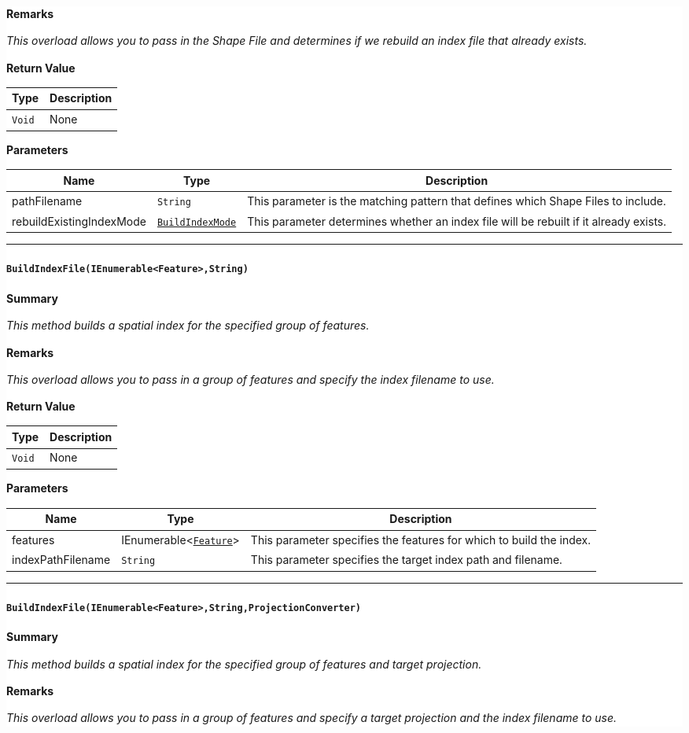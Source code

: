 **Remarks**

   *This overload allows you to pass in the Shape File and determines if we rebuild an index file that already exists.*

**Return Value**

|Type|Description|
|---|---|
|`Void`|None|

**Parameters**

|Name|Type|Description|
|---|---|---|
|pathFilename|`String`|This parameter is the matching pattern that defines which Shape Files to include.|
|rebuildExistingIndexMode|[`BuildIndexMode`](../ThinkGeo.Core/ThinkGeo.Core.BuildIndexMode.md)|This parameter determines whether an index file will be rebuilt if it already exists.|

---
#### `BuildIndexFile(IEnumerable<Feature>,String)`

**Summary**

   *This method builds a spatial index for the specified group of features.*

**Remarks**

   *This overload allows you to pass in a group of features and specify the index filename to use.*

**Return Value**

|Type|Description|
|---|---|
|`Void`|None|

**Parameters**

|Name|Type|Description|
|---|---|---|
|features|IEnumerable<[`Feature`](../ThinkGeo.Core/ThinkGeo.Core.Feature.md)>|This parameter specifies the features for which to build the index.|
|indexPathFilename|`String`|This parameter specifies the target index path and filename.|

---
#### `BuildIndexFile(IEnumerable<Feature>,String,ProjectionConverter)`

**Summary**

   *This method builds a spatial index for the specified group of features and target projection.*

**Remarks**

   *This overload allows you to pass in a group of features and specify a target projection and the index filename to use.*
